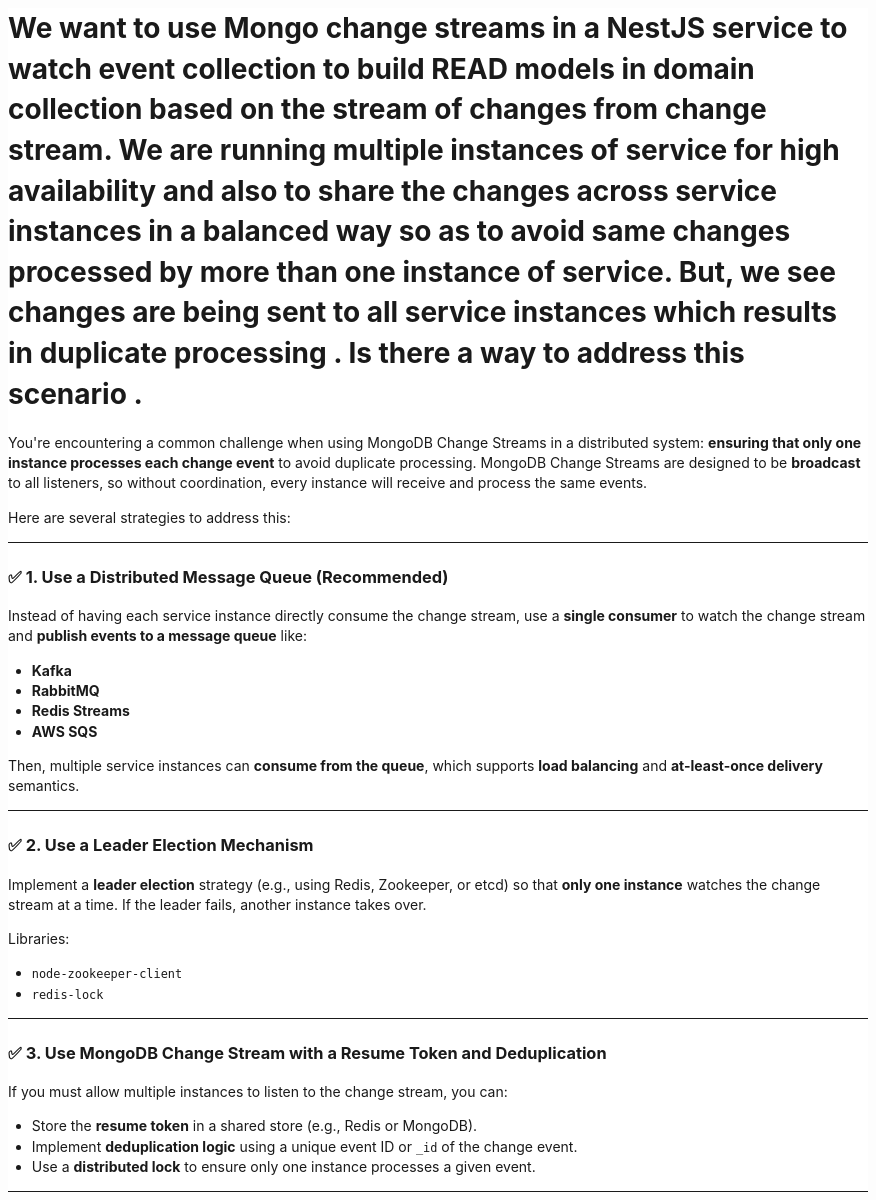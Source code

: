 # We want to use Mongo change streams in a NestJS service to watch event collection to build READ models in domain collection based on the stream of changes from change stream. We are running multiple instances of service for high availability and also to share the changes across service instances in a balanced way so as to avoid same changes processed by more than one instance of service. But, we see changes are being sent to all service instances which results in duplicate processing . Is there a way to address this scenario .

You're encountering a common challenge when using MongoDB Change Streams in a distributed system: **ensuring that only one instance processes each change event** to avoid duplicate processing. MongoDB Change Streams are designed to be **broadcast** to all listeners, so without coordination, every instance will receive and process the same events.

Here are several strategies to address this:

---

### ✅ **1. Use a Distributed Message Queue (Recommended)**
Instead of having each service instance directly consume the change stream, use a **single consumer** to watch the change stream and **publish events to a message queue** like:

- **Kafka**
- **RabbitMQ**
- **Redis Streams**
- **AWS SQS**

Then, multiple service instances can **consume from the queue**, which supports **load balancing** and **at-least-once delivery** semantics.

---

### ✅ **2. Use a Leader Election Mechanism**
Implement a **leader election** strategy (e.g., using Redis, Zookeeper, or etcd) so that **only one instance** watches the change stream at a time. If the leader fails, another instance takes over.

Libraries:
- `node-zookeeper-client`
- `redis-lock`

---

### ✅ **3. Use MongoDB Change Stream with a Resume Token and Deduplication**
If you must allow multiple instances to listen to the change stream, you can:
- Store the **resume token** in a shared store (e.g., Redis or MongoDB).
- Implement **deduplication logic** using a unique event ID or `_id` of the change event.
- Use a **distributed lock** to ensure only one instance processes a given event.

---
